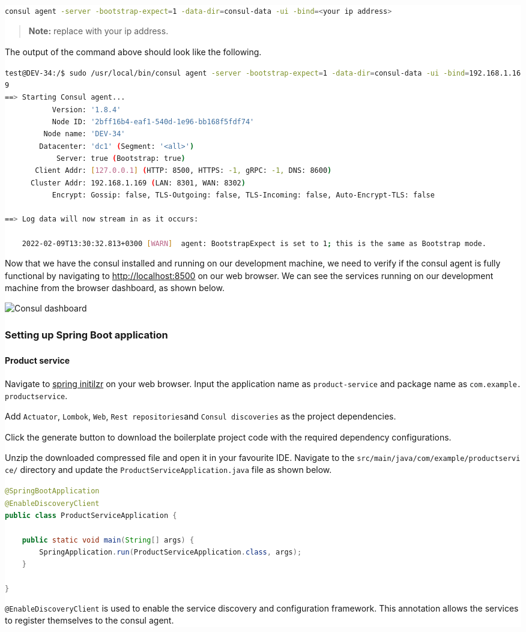```bash
consul agent -server -bootstrap-expect=1 -data-dir=consul-data -ui -bind=<your ip address>
```
> **Note:** replace <your ip address> with your ip address.

The output of the command above should look like the following.

```bash
test@DEV-34:/$ sudo /usr/local/bin/consul agent -server -bootstrap-expect=1 -data-dir=consul-data -ui -bind=192.168.1.169
==> Starting Consul agent...
           Version: '1.8.4'
           Node ID: '2bff16b4-eaf1-540d-1e96-bb168f5fdf74'
         Node name: 'DEV-34'
        Datacenter: 'dc1' (Segment: '<all>')
            Server: true (Bootstrap: true)
       Client Addr: [127.0.0.1] (HTTP: 8500, HTTPS: -1, gRPC: -1, DNS: 8600)
      Cluster Addr: 192.168.1.169 (LAN: 8301, WAN: 8302)
           Encrypt: Gossip: false, TLS-Outgoing: false, TLS-Incoming: false, Auto-Encrypt-TLS: false

==> Log data will now stream in as it occurs:

    2022-02-09T13:30:32.813+0300 [WARN]  agent: BootstrapExpect is set to 1; this is the same as Bootstrap mode.
```

Now that we have the consul installed and running on our development machine, we need to verify if the consul agent is fully functional by navigating to [http://localhost:8500](http://localhost:8500) on our web browser. We can see the services running on our development machine from the browser dashboard, as shown below.

![Consul dashboard](/engineering-education/spring-cloud-consul/consul-dashboard.png)


### Setting up Spring Boot application
#### Product service
Navigate to [spring initilzr](https://spring.io/guides/gs/initializr/) on your web browser. Input the application name as `product-service` and package name as `com.example.productservice`.

Add `Actuator`, `Lombok`, `Web`, `Rest repositories`and `Consul discoveries` as the project dependencies.

Click the generate button to download the boilerplate project code with the required dependency configurations.

Unzip the downloaded compressed file and open it in your favourite IDE. Navigate to the `src/main/java/com/example/productservice/` directory and update the `ProductServiceApplication.java` file as shown below.

```java
@SpringBootApplication
@EnableDiscoveryClient
public class ProductServiceApplication {

    public static void main(String[] args) {
        SpringApplication.run(ProductServiceApplication.class, args);
    }

}
```
`@EnableDiscoveryClient` is used to enable the service discovery and configuration framework. This annotation allows the services to register themselves to the consul agent.
